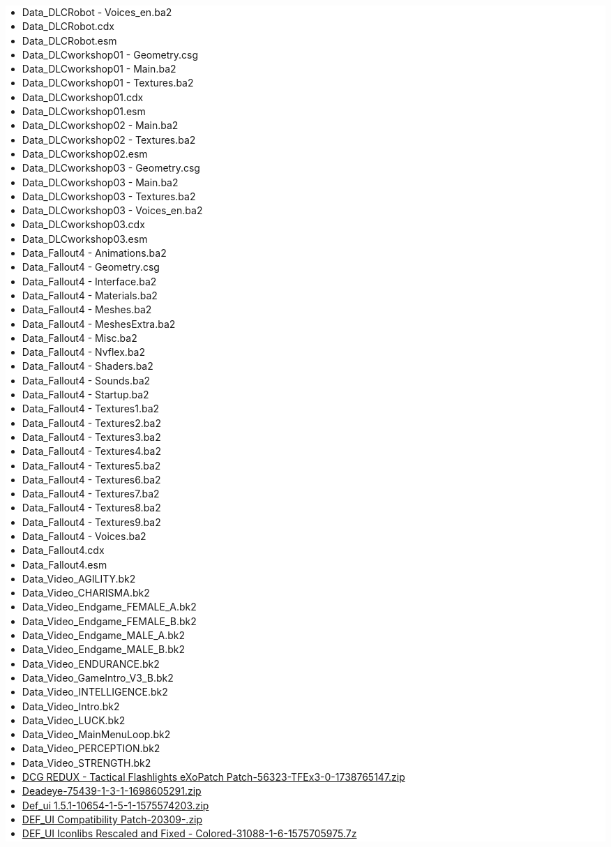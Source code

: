 *  Data_DLCRobot - Voices_en.ba2
*  Data_DLCRobot.cdx
*  Data_DLCRobot.esm
*  Data_DLCworkshop01 - Geometry.csg
*  Data_DLCworkshop01 - Main.ba2
*  Data_DLCworkshop01 - Textures.ba2
*  Data_DLCworkshop01.cdx
*  Data_DLCworkshop01.esm
*  Data_DLCworkshop02 - Main.ba2
*  Data_DLCworkshop02 - Textures.ba2
*  Data_DLCworkshop02.esm
*  Data_DLCworkshop03 - Geometry.csg
*  Data_DLCworkshop03 - Main.ba2
*  Data_DLCworkshop03 - Textures.ba2
*  Data_DLCworkshop03 - Voices_en.ba2
*  Data_DLCworkshop03.cdx
*  Data_DLCworkshop03.esm
*  Data_Fallout4 - Animations.ba2
*  Data_Fallout4 - Geometry.csg
*  Data_Fallout4 - Interface.ba2
*  Data_Fallout4 - Materials.ba2
*  Data_Fallout4 - Meshes.ba2
*  Data_Fallout4 - MeshesExtra.ba2
*  Data_Fallout4 - Misc.ba2
*  Data_Fallout4 - Nvflex.ba2
*  Data_Fallout4 - Shaders.ba2
*  Data_Fallout4 - Sounds.ba2
*  Data_Fallout4 - Startup.ba2
*  Data_Fallout4 - Textures1.ba2
*  Data_Fallout4 - Textures2.ba2
*  Data_Fallout4 - Textures3.ba2
*  Data_Fallout4 - Textures4.ba2
*  Data_Fallout4 - Textures5.ba2
*  Data_Fallout4 - Textures6.ba2
*  Data_Fallout4 - Textures7.ba2
*  Data_Fallout4 - Textures8.ba2
*  Data_Fallout4 - Textures9.ba2
*  Data_Fallout4 - Voices.ba2
*  Data_Fallout4.cdx
*  Data_Fallout4.esm
*  Data_Video_AGILITY.bk2
*  Data_Video_CHARISMA.bk2
*  Data_Video_Endgame_FEMALE_A.bk2
*  Data_Video_Endgame_FEMALE_B.bk2
*  Data_Video_Endgame_MALE_A.bk2
*  Data_Video_Endgame_MALE_B.bk2
*  Data_Video_ENDURANCE.bk2
*  Data_Video_GameIntro_V3_B.bk2
*  Data_Video_INTELLIGENCE.bk2
*  Data_Video_Intro.bk2
*  Data_Video_LUCK.bk2
*  Data_Video_MainMenuLoop.bk2
*  Data_Video_PERCEPTION.bk2
*  Data_Video_STRENGTH.bk2
*  [DCG REDUX - Tactical Flashlights eXoPatch Patch-56323-TFEx3-0-1738765147.zip](https://www.nexusmods.com/fallout4/mods/56323/?tab=files&file_id=347259)
*  [Deadeye-75439-1-3-1-1698605291.zip](https://www.nexusmods.com/fallout4/mods/75439/?tab=files&file_id=292896)
*  [Def_ui 1.5.1-10654-1-5-1-1575574203.zip](https://www.nexusmods.com/fallout4/mods/10654/?tab=files&file_id=172074)
*  [DEF_UI Compatibility Patch-20309-.zip](https://www.nexusmods.com/fallout4/mods/20309/?tab=files&file_id=84295)
*  [DEF_UI Iconlibs Rescaled and Fixed - Colored-31088-1-6-1575705975.7z](https://www.nexusmods.com/fallout4/mods/31088/?tab=files&file_id=172178)